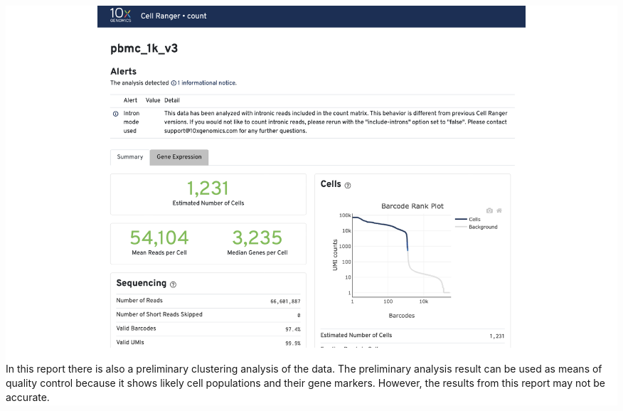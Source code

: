 <p align="center"> <p align="center"> <img src="sc-rnaseq_images/ResultsCellrangertitle.png" width="70%"> </p>

In this report there is also a preliminary clustering analysis of the data. The preliminary analysis result can be used as means of quality control because it shows likely cell populations and their gene markers. However, the results from this report may not be accurate.
